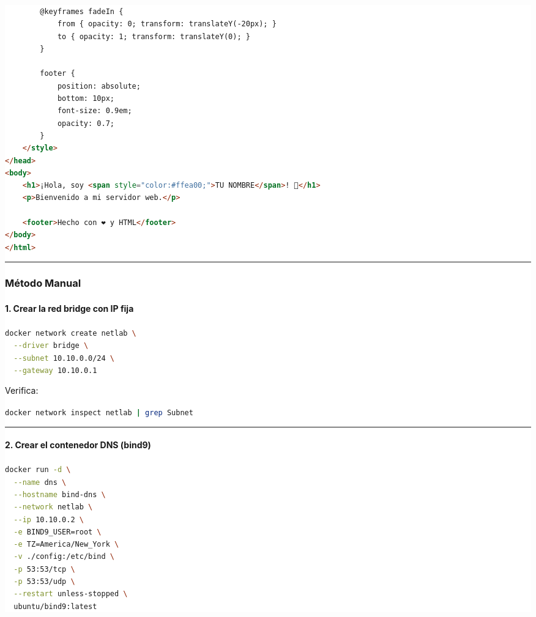 ```html
        @keyframes fadeIn {
            from { opacity: 0; transform: translateY(-20px); }
            to { opacity: 1; transform: translateY(0); }
        }

        footer {
            position: absolute;
            bottom: 10px;
            font-size: 0.9em;
            opacity: 0.7;
        }
    </style>
</head>
<body>
    <h1>¡Hola, soy <span style="color:#ffea00;">TU NOMBRE</span>! 👋</h1>
    <p>Bienvenido a mi servidor web.</p>

    <footer>Hecho con ❤️ y HTML</footer>
</body>
</html>
```

---
### Método Manual 
#### 1. Crear la red bridge con IP fija

```bash
docker network create netlab \
  --driver bridge \
  --subnet 10.10.0.0/24 \
  --gateway 10.10.0.1
```

Verifica:

```bash
docker network inspect netlab | grep Subnet
```

---

#### 2. Crear el contenedor **DNS (bind9)**

```bash
docker run -d \
  --name dns \
  --hostname bind-dns \
  --network netlab \
  --ip 10.10.0.2 \
  -e BIND9_USER=root \
  -e TZ=America/New_York \
  -v ./config:/etc/bind \
  -p 53:53/tcp \
  -p 53:53/udp \
  --restart unless-stopped \
  ubuntu/bind9:latest
```
